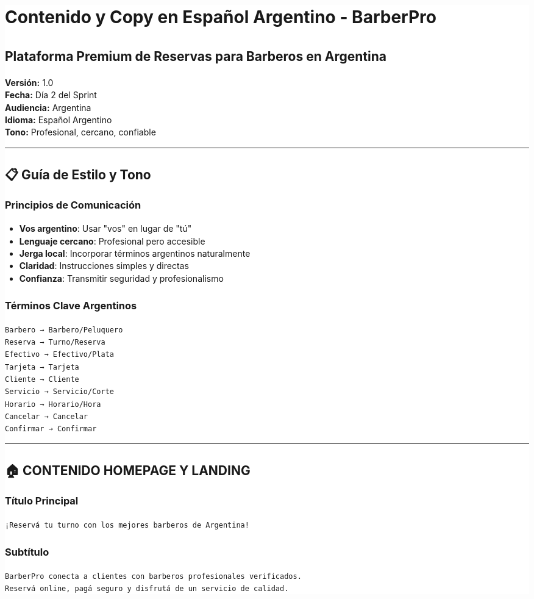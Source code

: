 # Contenido y Copy en Español Argentino - BarberPro
## Plataforma Premium de Reservas para Barberos en Argentina

**Versión:** 1.0  
**Fecha:** Día 2 del Sprint  
**Audiencia:** Argentina  
**Idioma:** Español Argentino  
**Tono:** Profesional, cercano, confiable  

---

## 📋 Guía de Estilo y Tono

### **Principios de Comunicación**
- **Vos argentino**: Usar "vos" en lugar de "tú" 
- **Lenguaje cercano**: Profesional pero accesible
- **Jerga local**: Incorporar términos argentinos naturalmente
- **Claridad**: Instrucciones simples y directas
- **Confianza**: Transmitir seguridad y profesionalismo

### **Términos Clave Argentinos**
```
Barbero → Barbero/Peluquero
Reserva → Turno/Reserva  
Efectivo → Efectivo/Plata
Tarjeta → Tarjeta
Cliente → Cliente
Servicio → Servicio/Corte
Horario → Horario/Hora
Cancelar → Cancelar
Confirmar → Confirmar
```

---

## 🏠 CONTENIDO HOMEPAGE Y LANDING

### **Título Principal**
```
¡Reservá tu turno con los mejores barberos de Argentina!
```

### **Subtítulo**
```
BarberPro conecta a clientes con barberos profesionales verificados. 
Reservá online, pagá seguro y disfrutá de un servicio de calidad.
```
